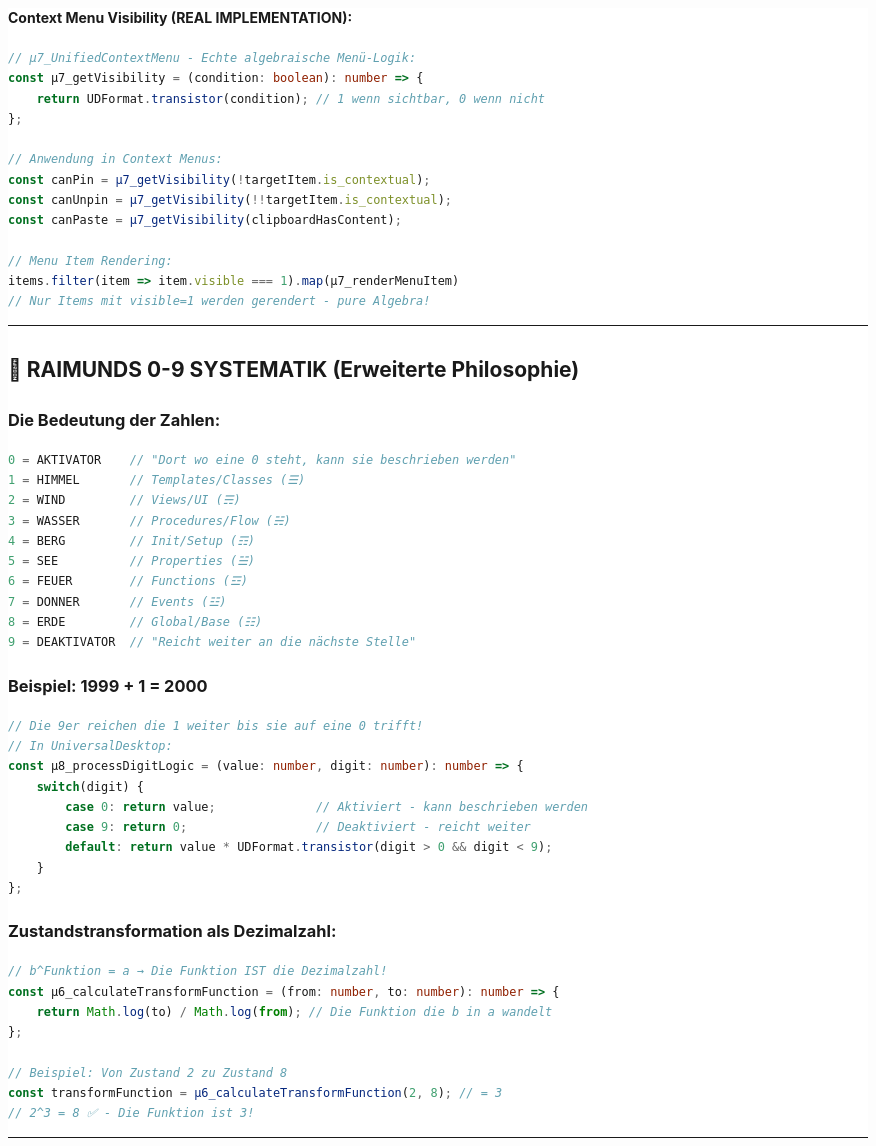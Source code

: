 #### **Context Menu Visibility (REAL IMPLEMENTATION):**
```typescript
// μ7_UnifiedContextMenu - Echte algebraische Menü-Logik:
const μ7_getVisibility = (condition: boolean): number => {
    return UDFormat.transistor(condition); // 1 wenn sichtbar, 0 wenn nicht
};

// Anwendung in Context Menus:
const canPin = μ7_getVisibility(!targetItem.is_contextual);
const canUnpin = μ7_getVisibility(!!targetItem.is_contextual);
const canPaste = μ7_getVisibility(clipboardHasContent);

// Menu Item Rendering:
items.filter(item => item.visible === 1).map(μ7_renderMenuItem)
// Nur Items mit visible=1 werden gerendert - pure Algebra!
```

---

## 🎯 **RAIMUNDS 0-9 SYSTEMATIK (Erweiterte Philosophie)**

### **Die Bedeutung der Zahlen:**
```typescript
0 = AKTIVATOR    // "Dort wo eine 0 steht, kann sie beschrieben werden"
1 = HIMMEL       // Templates/Classes (☰)
2 = WIND         // Views/UI (☴)  
3 = WASSER       // Procedures/Flow (☵)
4 = BERG         // Init/Setup (☶)
5 = SEE          // Properties (☱)
6 = FEUER        // Functions (☲)
7 = DONNER       // Events (☳)
8 = ERDE         // Global/Base (☷)
9 = DEAKTIVATOR  // "Reicht weiter an die nächste Stelle"
```

### **Beispiel: 1999 + 1 = 2000**
```typescript
// Die 9er reichen die 1 weiter bis sie auf eine 0 trifft!
// In UniversalDesktop:
const μ8_processDigitLogic = (value: number, digit: number): number => {
    switch(digit) {
        case 0: return value;              // Aktiviert - kann beschrieben werden
        case 9: return 0;                  // Deaktiviert - reicht weiter  
        default: return value * UDFormat.transistor(digit > 0 && digit < 9);
    }
};
```

### **Zustandstransformation als Dezimalzahl:**
```typescript
// b^Funktion = a → Die Funktion IST die Dezimalzahl!
const μ6_calculateTransformFunction = (from: number, to: number): number => {
    return Math.log(to) / Math.log(from); // Die Funktion die b in a wandelt
};

// Beispiel: Von Zustand 2 zu Zustand 8
const transformFunction = μ6_calculateTransformFunction(2, 8); // = 3
// 2^3 = 8 ✅ - Die Funktion ist 3!
```

---